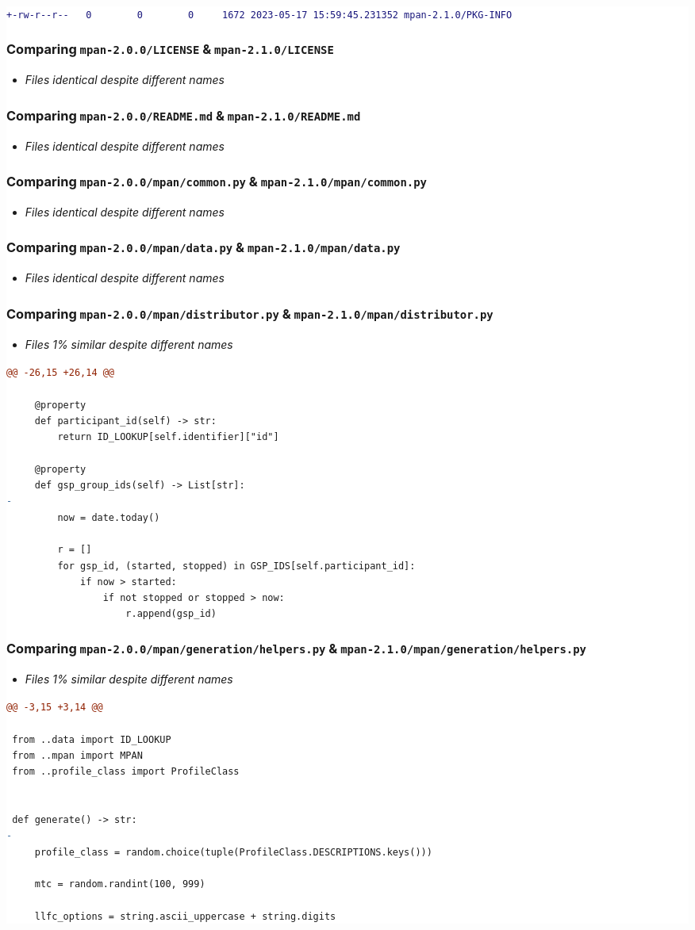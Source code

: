 ```diff
+-rw-r--r--   0        0        0     1672 2023-05-17 15:59:45.231352 mpan-2.1.0/PKG-INFO
```

### Comparing `mpan-2.0.0/LICENSE` & `mpan-2.1.0/LICENSE`

 * *Files identical despite different names*

### Comparing `mpan-2.0.0/README.md` & `mpan-2.1.0/README.md`

 * *Files identical despite different names*

### Comparing `mpan-2.0.0/mpan/common.py` & `mpan-2.1.0/mpan/common.py`

 * *Files identical despite different names*

### Comparing `mpan-2.0.0/mpan/data.py` & `mpan-2.1.0/mpan/data.py`

 * *Files identical despite different names*

### Comparing `mpan-2.0.0/mpan/distributor.py` & `mpan-2.1.0/mpan/distributor.py`

 * *Files 1% similar despite different names*

```diff
@@ -26,15 +26,14 @@
 
     @property
     def participant_id(self) -> str:
         return ID_LOOKUP[self.identifier]["id"]
 
     @property
     def gsp_group_ids(self) -> List[str]:
-
         now = date.today()
 
         r = []
         for gsp_id, (started, stopped) in GSP_IDS[self.participant_id]:
             if now > started:
                 if not stopped or stopped > now:
                     r.append(gsp_id)
```

### Comparing `mpan-2.0.0/mpan/generation/helpers.py` & `mpan-2.1.0/mpan/generation/helpers.py`

 * *Files 1% similar despite different names*

```diff
@@ -3,15 +3,14 @@
 
 from ..data import ID_LOOKUP
 from ..mpan import MPAN
 from ..profile_class import ProfileClass
 
 
 def generate() -> str:
-
     profile_class = random.choice(tuple(ProfileClass.DESCRIPTIONS.keys()))
 
     mtc = random.randint(100, 999)
 
     llfc_options = string.ascii_uppercase + string.digits
```
